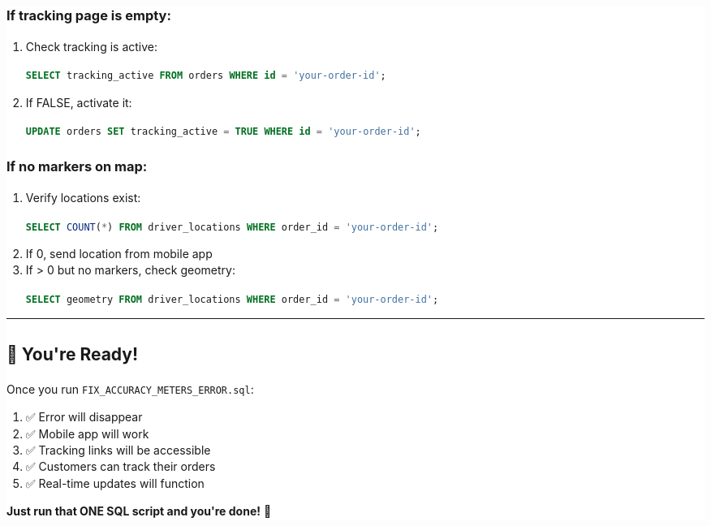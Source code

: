 ### If tracking page is empty:

1. Check tracking is active:
   ```sql
   SELECT tracking_active FROM orders WHERE id = 'your-order-id';
   ```
2. If FALSE, activate it:
   ```sql
   UPDATE orders SET tracking_active = TRUE WHERE id = 'your-order-id';
   ```

### If no markers on map:

1. Verify locations exist:
   ```sql
   SELECT COUNT(*) FROM driver_locations WHERE order_id = 'your-order-id';
   ```
2. If 0, send location from mobile app
3. If > 0 but no markers, check geometry:
   ```sql
   SELECT geometry FROM driver_locations WHERE order_id = 'your-order-id';
   ```

---

## 🚀 You're Ready!

Once you run `FIX_ACCURACY_METERS_ERROR.sql`:

1. ✅ Error will disappear
2. ✅ Mobile app will work
3. ✅ Tracking links will be accessible
4. ✅ Customers can track their orders
5. ✅ Real-time updates will function

**Just run that ONE SQL script and you're done!** 🎉
